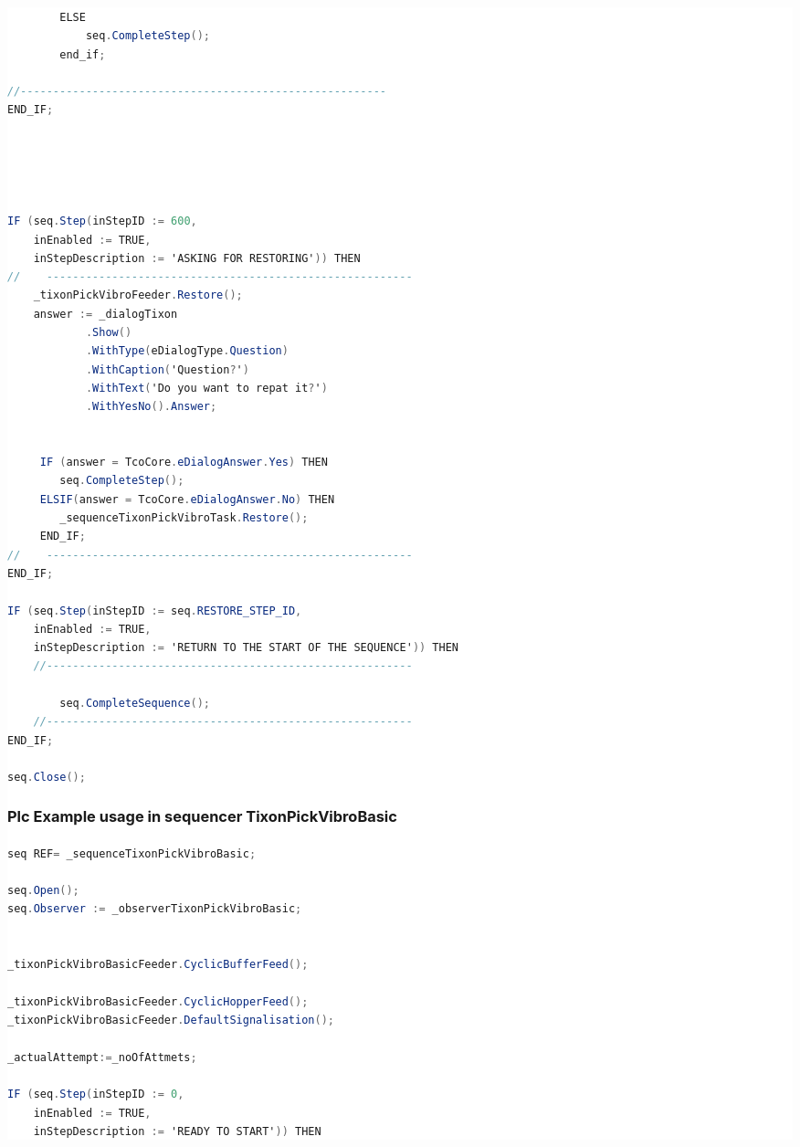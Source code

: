 ```csharp
		ELSE 
			seq.CompleteStep();
		end_if;

//--------------------------------------------------------			
END_IF;





IF (seq.Step(inStepID := 600,
    inEnabled := TRUE,
    inStepDescription := 'ASKING FOR RESTORING')) THEN
//    --------------------------------------------------------
	_tixonPickVibroFeeder.Restore();
	answer := _dialogTixon			
			.Show()	
			.WithType(eDialogType.Question)				
			.WithCaption('Question?')
			.WithText('Do you want to repat it?')			
			.WithYesNo().Answer;
			
			
	 IF (answer = TcoCore.eDialogAnswer.Yes) THEN    	 	
		seq.CompleteStep();
	 ELSIF(answer = TcoCore.eDialogAnswer.No) THEN
		_sequenceTixonPickVibroTask.Restore();
	 END_IF;	
//    --------------------------------------------------------			
END_IF;

IF (seq.Step(inStepID := seq.RESTORE_STEP_ID,
    inEnabled := TRUE,
    inStepDescription := 'RETURN TO THE START OF THE SEQUENCE')) THEN
    //--------------------------------------------------------	

    	seq.CompleteSequence();
    //--------------------------------------------------------			
END_IF;

seq.Close();
```


### Plc Example usage in sequencer TixonPickVibroBasic

```csharp
seq REF= _sequenceTixonPickVibroBasic;

seq.Open();
seq.Observer := _observerTixonPickVibroBasic;


_tixonPickVibroBasicFeeder.CyclicBufferFeed(); 

_tixonPickVibroBasicFeeder.CyclicHopperFeed();
_tixonPickVibroBasicFeeder.DefaultSignalisation();

_actualAttempt:=_noOfAttmets; 
		
IF (seq.Step(inStepID := 0,
    inEnabled := TRUE,
    inStepDescription := 'READY TO START')) THEN
```